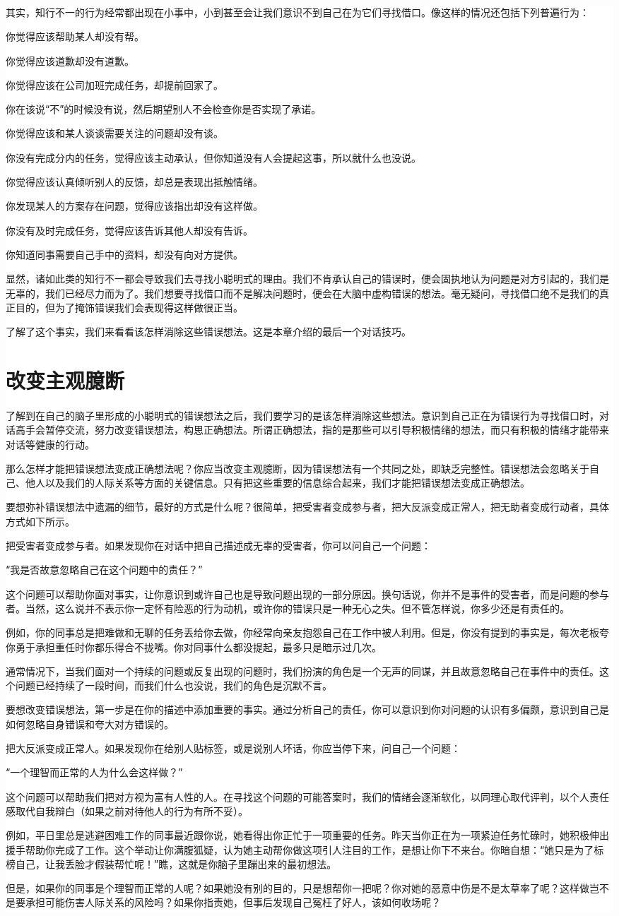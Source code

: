 其实，知行不一的行为经常都出现在小事中，小到甚至会让我们意识不到自己在为它们寻找借口。像这样的情况还包括下列普遍行为：

你觉得应该帮助某人却没有帮。

你觉得应该道歉却没有道歉。

你觉得应该在公司加班完成任务，却提前回家了。

你在该说“不”的时候没有说，然后期望别人不会检查你是否实现了承诺。

你觉得应该和某人谈谈需要关注的问题却没有谈。

你没有完成分内的任务，觉得应该主动承认，但你知道没有人会提起这事，所以就什么也没说。

你觉得应该认真倾听别人的反馈，却总是表现出抵触情绪。

你发现某人的方案存在问题，觉得应该指出却没有这样做。

你没有及时完成任务，觉得应该告诉其他人却没有告诉。

你知道同事需要自己手中的资料，却没有向对方提供。

显然，诸如此类的知行不一都会导致我们去寻找小聪明式的理由。我们不肯承认自己的错误时，便会固执地认为问题是对方引起的，我们是无辜的，我们已经尽力而为了。我们想要寻找借口而不是解决问题时，便会在大脑中虚构错误的想法。毫无疑问，寻找借口绝不是我们的真正目的，但为了掩饰错误我们会表现得这样做很正当。

了解了这个事实，我们来看看该怎样消除这些错误想法。这是本章介绍的最后一个对话技巧。

# 改变主观臆断

了解到在自己的脑子里形成的小聪明式的错误想法之后，我们要学习的是该怎样消除这些想法。意识到自己正在为错误行为寻找借口时，对话高手会暂停交流，努力改变错误想法，构思正确想法。所谓正确想法，指的是那些可以引导积极情绪的想法，而只有积极的情绪才能带来对话等健康的行动。

那么怎样才能把错误想法变成正确想法呢？你应当改变主观臆断，因为错误想法有一个共同之处，即缺乏完整性。错误想法会忽略关于自己、他人以及我们的人际关系等方面的关键信息。只有把这些重要的信息综合起来，我们才能把错误想法变成正确想法。

要想弥补错误想法中遗漏的细节，最好的方式是什么呢？很简单，把受害者变成参与者，把大反派变成正常人，把无助者变成行动者，具体方式如下所示。

把受害者变成参与者。如果发现你在对话中把自己描述成无辜的受害者，你可以问自己一个问题：

“我是否故意忽略自己在这个问题中的责任？”

这个问题可以帮助你面对事实，让你意识到或许自己也是导致问题出现的一部分原因。换句话说，你并不是事件的受害者，而是问题的参与者。当然，这么说并不表示你一定怀有险恶的行为动机，或许你的错误只是一种无心之失。但不管怎样说，你多少还是有责任的。

例如，你的同事总是把难做和无聊的任务丢给你去做，你经常向亲友抱怨自己在工作中被人利用。但是，你没有提到的事实是，每次老板夸你勇于承担重任时你都乐得合不拢嘴。你对同事什么都没提起，最多只是暗示过几次。

通常情况下，当我们面对一个持续的问题或反复出现的问题时，我们扮演的角色是一个无声的同谋，并且故意忽略自己在事件中的责任。这个问题已经持续了一段时间，而我们什么也没说，我们的角色是沉默不言。

要想改变错误想法，第一步是在你的描述中添加重要的事实。通过分析自己的责任，你可以意识到你对问题的认识有多偏颇，意识到自己是如何忽略自身错误和夸大对方错误的。

把大反派变成正常人。如果发现你在给别人贴标签，或是说别人坏话，你应当停下来，问自己一个问题：

“一个理智而正常的人为什么会这样做？”

这个问题可以帮助我们把对方视为富有人性的人。在寻找这个问题的可能答案时，我们的情绪会逐渐软化，以同理心取代评判，以个人责任感取代自我辩白（如果之前对待他人的行为有所不妥）。

例如，平日里总是逃避困难工作的同事最近跟你说，她看得出你正忙于一项重要的任务。昨天当你正在为一项紧迫任务忙碌时，她积极伸出援手帮助你完成了工作。这个举动让你满腹狐疑，认为她主动帮你做这项引人注目的工作，是想让你下不来台。你暗自想：“她只是为了标榜自己，让我丢脸才假装帮忙呢！”瞧，这就是你脑子里蹦出来的最初想法。

但是，如果你的同事是个理智而正常的人呢？如果她没有别的目的，只是想帮你一把呢？你对她的恶意中伤是不是太草率了呢？这样做岂不是要承担可能伤害人际关系的风险吗？如果你指责她，但事后发现自己冤枉了好人，该如何收场呢？
